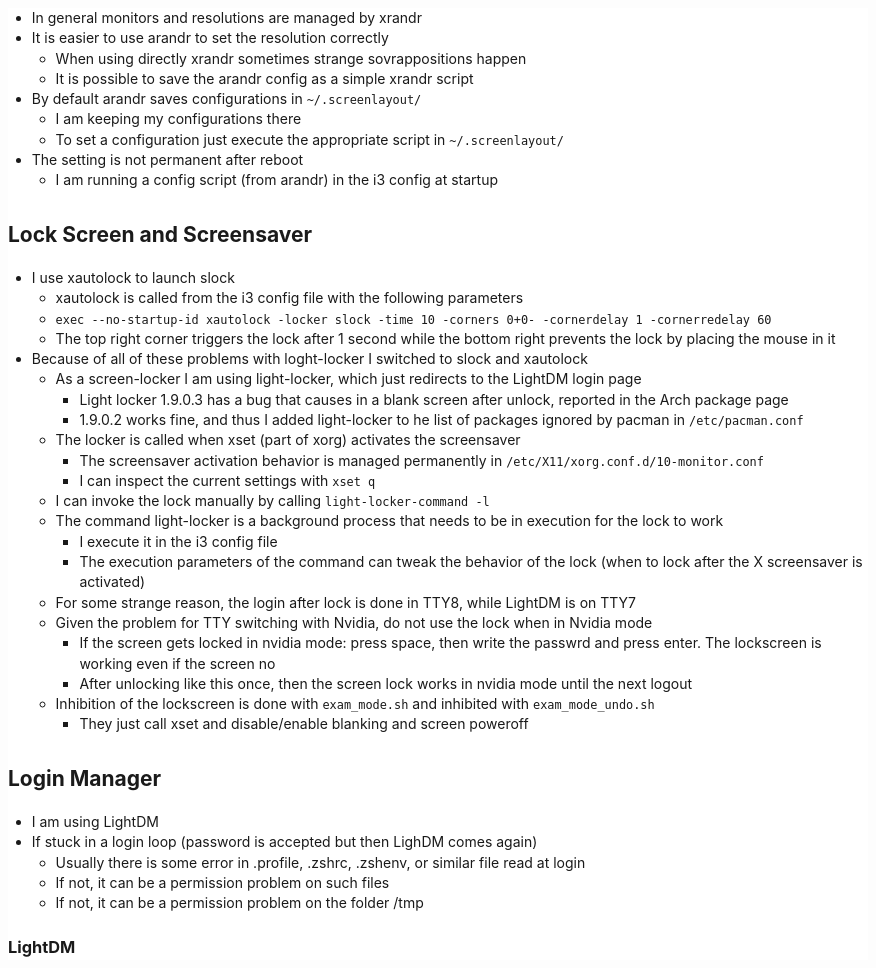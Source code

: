 - In general monitors and resolutions are managed by xrandr
- It is easier to use arandr to set the resolution correctly
  - When using directly xrandr sometimes strange sovrappositions happen
  - It is possible to save the arandr config as a simple xrandr script
- By default arandr saves configurations in `~/.screenlayout/`
  - I am keeping my configurations there
  - To set a configuration just execute the appropriate script in `~/.screenlayout/`
- The setting is not permanent after reboot
  - I am running a config script (from arandr) in the i3 config at startup

## Lock Screen and Screensaver

- I use xautolock to launch slock
  - xautolock is called from the i3 config file with the following parameters
  - `exec --no-startup-id xautolock -locker slock -time 10 -corners 0+0- -cornerdelay 1 -cornerredelay 60`
  - The top right corner triggers the lock after 1 second while the bottom right prevents the lock by placing the mouse in it
- Because of all of these problems with loght-locker I switched to slock and xautolock
  - As a screen-locker I am using light-locker, which just redirects to the LightDM login page
    - Light locker 1.9.0.3 has a bug that causes in a blank screen after unlock, reported in the Arch package page
    - 1.9.0.2 works fine, and thus I added light-locker to he list of packages ignored by pacman in `/etc/pacman.conf`
  - The locker is called when xset (part of xorg) activates the screensaver
    - The screensaver activation behavior is managed permanently in `/etc/X11/xorg.conf.d/10-monitor.conf`
    - I can inspect the current settings with `xset q`
  - I can invoke the lock manually by calling `light-locker-command -l`
  - The command light-locker is a background process that needs to be in execution for the lock to work
    - I execute it in the i3 config file
    - The execution parameters of the command can tweak the behavior of the lock (when to lock after the X screensaver is activated)
  - For some strange reason, the login after lock is done in TTY8, while LightDM is on TTY7
  - Given the problem for TTY switching with Nvidia, do not use the lock when in Nvidia mode
    - If the screen gets locked in nvidia mode: press space, then write the passwrd and press enter. The lockscreen is working even if the screen no
    - After unlocking like this once, then the screen lock works in nvidia mode until the next logout
  - Inhibition of the lockscreen is done with `exam_mode.sh` and inhibited with `exam_mode_undo.sh`
    - They just call xset and disable/enable blanking and screen poweroff

## Login Manager

- I am using LightDM
- If stuck in a login loop (password is accepted but then LighDM comes again)
  - Usually there is some error in .profile, .zshrc, .zshenv, or similar file read at login
  - If not, it can be a permission problem on such files
  - If not, it can be a permission problem on the folder /tmp

### LightDM
